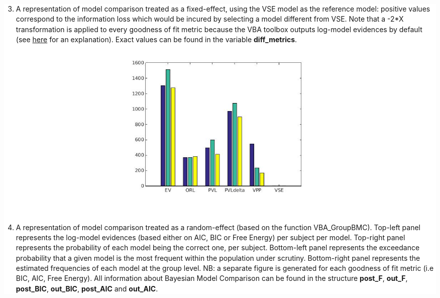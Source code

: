 3. A representation of model comparison treated as a fixed-effect, using the VSE model as the reference model: positive values correspond to the information loss which would be incured by selecting a model different from VSE. Note that a -2*X transformation is applied to every goodness of fit metric because the VBA toolbox outputs log-model evidences by default (see [here](http://mbb-team.github.io/VBA-toolbox/wiki/VBA-output-structure/) for an explanation). Exact values can be found in the variable **diff_metrics**.

<center><img src="Tools/OTHERS/example_figures/Model_Comparison_FixedEffect.JPG" alt="Figure 6" width="400"/></center><br>

4. A representation of model comparison treated as a random-effect (based on the function VBA_GroupBMC). Top-left panel represents the log-model evidences (based either on AIC, BIC or Free Energy) per subject per model. Top-right panel represents the probability of each model being the correct one, per subject. Bottom-left panel represents the exceedance probability that a given model is the most frequent within the population under scrutiny. Bottom-right panel represents the estimated frequencies of each model at the group level. NB: a separate figure is generated for each goodness of fit metric (i.e BIC, AIC, Free Energy). All information about Bayesian Model Comparison can be found in the structure **post_F**, **out_F**, **post_BIC**, **out_BIC**, **post_AIC** and **out_AIC**.
